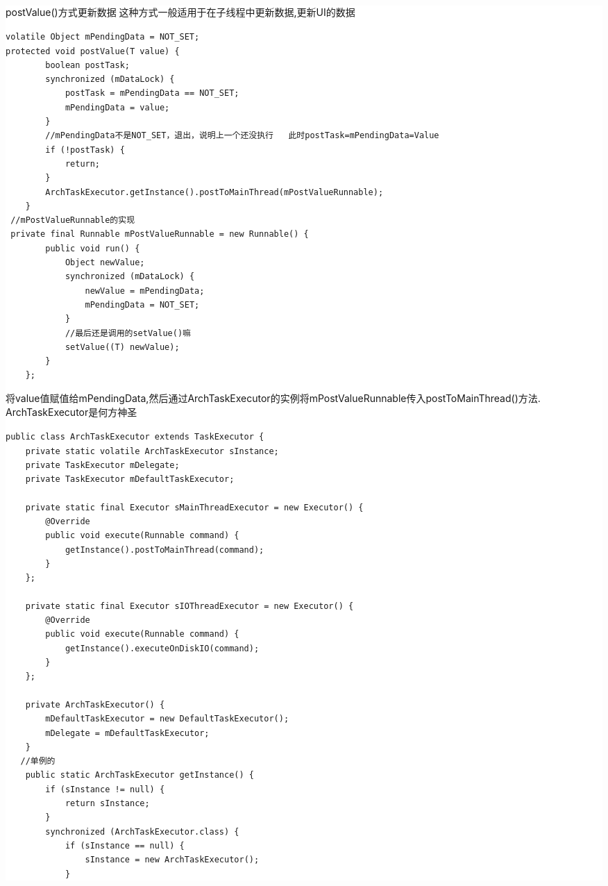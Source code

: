 
postValue()方式更新数据
这种方式一般适用于在子线程中更新数据,更新UI的数据
```
volatile Object mPendingData = NOT_SET;
protected void postValue(T value) {
        boolean postTask;
        synchronized (mDataLock) {
            postTask = mPendingData == NOT_SET;
            mPendingData = value;
        }
        //mPendingData不是NOT_SET，退出，说明上一个还没执行   此时postTask=mPendingData=Value
        if (!postTask) {
            return;
        }
        ArchTaskExecutor.getInstance().postToMainThread(mPostValueRunnable);
    }
 //mPostValueRunnable的实现   
 private final Runnable mPostValueRunnable = new Runnable() {
        public void run() {
            Object newValue;
            synchronized (mDataLock) {
                newValue = mPendingData;
                mPendingData = NOT_SET;
            }
            //最后还是调用的setValue()嘛
            setValue((T) newValue);
        }
    };    
```
将value值赋值给mPendingData,然后通过ArchTaskExecutor的实例将mPostValueRunnable传入postToMainThread()方法.
ArchTaskExecutor是何方神圣
```
public class ArchTaskExecutor extends TaskExecutor {
    private static volatile ArchTaskExecutor sInstance;
    private TaskExecutor mDelegate;
    private TaskExecutor mDefaultTaskExecutor;

    private static final Executor sMainThreadExecutor = new Executor() {
        @Override
        public void execute(Runnable command) {
            getInstance().postToMainThread(command);
        }
    };

    private static final Executor sIOThreadExecutor = new Executor() {
        @Override
        public void execute(Runnable command) {
            getInstance().executeOnDiskIO(command);
        }
    };

    private ArchTaskExecutor() {
        mDefaultTaskExecutor = new DefaultTaskExecutor();
        mDelegate = mDefaultTaskExecutor;
    }
   //单例的
    public static ArchTaskExecutor getInstance() {
        if (sInstance != null) {
            return sInstance;
        }
        synchronized (ArchTaskExecutor.class) {
            if (sInstance == null) {
                sInstance = new ArchTaskExecutor();
            }
```